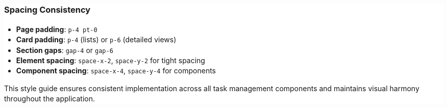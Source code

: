 ### Spacing Consistency
- **Page padding**: `p-4 pt-0`
- **Card padding**: `p-4` (lists) or `p-6` (detailed views)
- **Section gaps**: `gap-4` or `gap-6`
- **Element spacing**: `space-x-2`, `space-y-2` for tight spacing
- **Component spacing**: `space-x-4`, `space-y-4` for components

This style guide ensures consistent implementation across all task management components and maintains visual harmony throughout the application. 